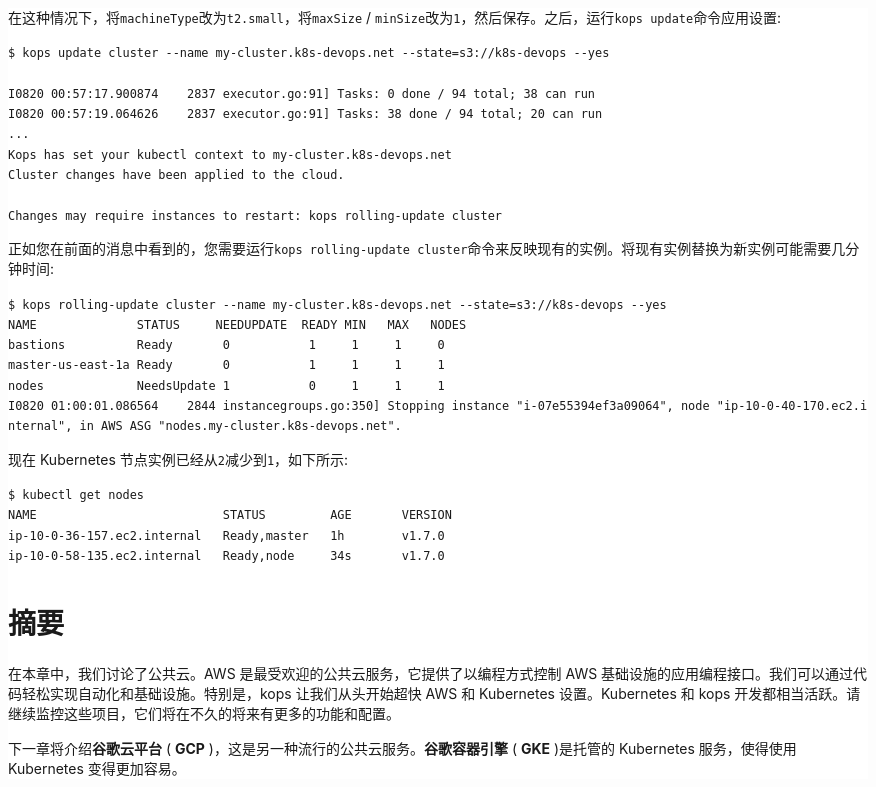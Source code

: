 在这种情况下，将`machineType`改为`t2.small`，将`maxSize` / `minSize`改为`1`，然后保存。之后，运行`kops update`命令应用设置:

```
$ kops update cluster --name my-cluster.k8s-devops.net --state=s3://k8s-devops --yes 

I0820 00:57:17.900874    2837 executor.go:91] Tasks: 0 done / 94 total; 38 can run
I0820 00:57:19.064626    2837 executor.go:91] Tasks: 38 done / 94 total; 20 can run
...
Kops has set your kubectl context to my-cluster.k8s-devops.net
Cluster changes have been applied to the cloud.

Changes may require instances to restart: kops rolling-update cluster  
```

正如您在前面的消息中看到的，您需要运行`kops rolling-update cluster`命令来反映现有的实例。将现有实例替换为新实例可能需要几分钟时间:

```
$ kops rolling-update cluster --name my-cluster.k8s-devops.net --state=s3://k8s-devops --yes
NAME              STATUS     NEEDUPDATE  READY MIN   MAX   NODES
bastions          Ready       0           1     1     1     0
master-us-east-1a Ready       0           1     1     1     1
nodes             NeedsUpdate 1           0     1     1     1
I0820 01:00:01.086564    2844 instancegroups.go:350] Stopping instance "i-07e55394ef3a09064", node "ip-10-0-40-170.ec2.internal", in AWS ASG "nodes.my-cluster.k8s-devops.net".  
```

现在 Kubernetes 节点实例已经从`2`减少到`1`，如下所示:

```
$ kubectl get nodes
NAME                          STATUS         AGE       VERSION
ip-10-0-36-157.ec2.internal   Ready,master   1h        v1.7.0
ip-10-0-58-135.ec2.internal   Ready,node     34s       v1.7.0  
```

# 摘要

在本章中，我们讨论了公共云。AWS 是最受欢迎的公共云服务，它提供了以编程方式控制 AWS 基础设施的应用编程接口。我们可以通过代码轻松实现自动化和基础设施。特别是，kops 让我们从头开始超快 AWS 和 Kubernetes 设置。Kubernetes 和 kops 开发都相当活跃。请继续监控这些项目，它们将在不久的将来有更多的功能和配置。

下一章将介绍**谷歌云平台** ( **GCP** )，这是另一种流行的公共云服务。**谷歌容器引擎** ( **GKE** )是托管的 Kubernetes 服务，使得使用 Kubernetes 变得更加容易。